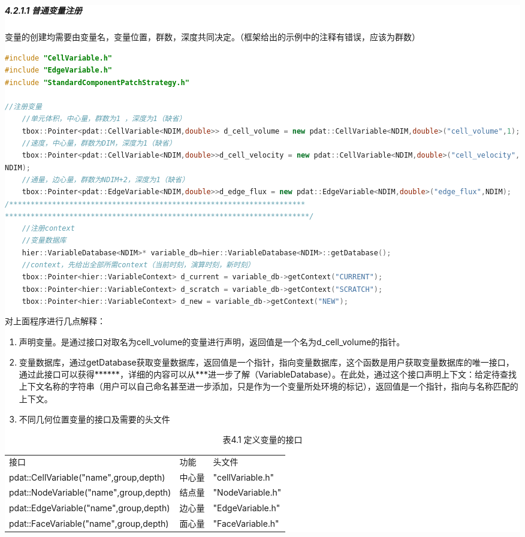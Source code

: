 #####  4.2.1.1 普通变量注册

变量的创建均需要由变量名，变量位置，群数，深度共同决定。（框架给出的示例中的注释有错误，应该为群数）


```c++
#include "CellVariable.h"
#include "EdgeVariable.h"
#include "StandardComponentPatchStrategy.h"

//注册变量
	//单元体积，中心量，群数为1	，深度为1（缺省）
	tbox::Pointer<pdat::CellVariable<NDIM,double>> d_cell_volume = new pdat::CellVariable<NDIM,double>("cell_volume",1);  
    //速度，中心量，群数为DIM，深度为1（缺省）
    tbox::Pointer<pdat::CellVariable<NDIM,double>>d_cell_velocity = new pdat::CellVariable<NDIM,double>("cell_velocity",NDIM);
    //通量，边心量，群数为NDIM+2，深度为1（缺省）
    tbox::Pointer<pdat::EdgeVariable<NDIM,double>>d_edge_flux = new pdat::EdgeVariable<NDIM,double>("edge_flux",NDIM);
/*********************************************************************
***********************************************************************/
	//注册context
	//变量数据库
	hier::VariableDatabase<NDIM>* variable_db=hier::VariableDatabase<NDIM>::getDatabase();
	//context，先给出全部所需context（当前时刻，演算时刻，新时刻）
	tbox::Pointer<hier::VariableContext> d_current = variable_db->getContext("CURRENT");
	tbox::Pointer<hier::VariableContext> d_scratch = variable_db->getContext("SCRATCH");
	tbox::Pointer<hier::VariableContext> d_new = variable_db->getContext("NEW");
```


对上面程序进行几点解释：

1. 声明变量。是通过接口对取名为cell_volume的变量进行声明，返回值是一个名为d_cell_volume的指针。

2. 变量数据库，通过getDatabase获取变量数据库，返回值是一个指针，指向变量数据库，这个函数是用户获取变量数据库的唯一接口，通过此接口可以获得******，详细的内容可以从***进一步了解（VariableDatabase）。在此处，通过这个接口声明上下文：给定待查找上下文名称的字符串（用户可以自己命名甚至进一步添加，只是作为一个变量所处环境的标记），返回值是一个指针，指向与名称匹配的上下文。

3. 不同几何位置变量的接口及需要的头文件

<p align="center"> 表4.1 定义变量的接口 </p>
<table>
<tr>
<td> 接口</td>
<td> 功能</td>
<td> 头文件</td>
</tr>
    <tr>
<td> pdat::CellVariable<DIM,Type>("name",group,depth)</td>
<td> 中心量</td>
<td> "cellVariable.h"</td>
</tr>
    <tr>
<td> pdat::NodeVariable<DIM,Type>("name",group,depth)</td>
<td> 结点量</td>
<td> "NodeVariable.h"</td>
</tr>
    <tr>
<td> pdat::EdgeVariable<DIM,Type>("name",group,depth)</td>
<td> 边心量</td>
<td> "EdgeVariable.h"</td>
</tr>
    <tr>
<td> pdat::FaceVariable<DIM,Type>("name",group,depth)</td>
<td> 面心量</td>
<td> "FaceVariable.h"</td>
